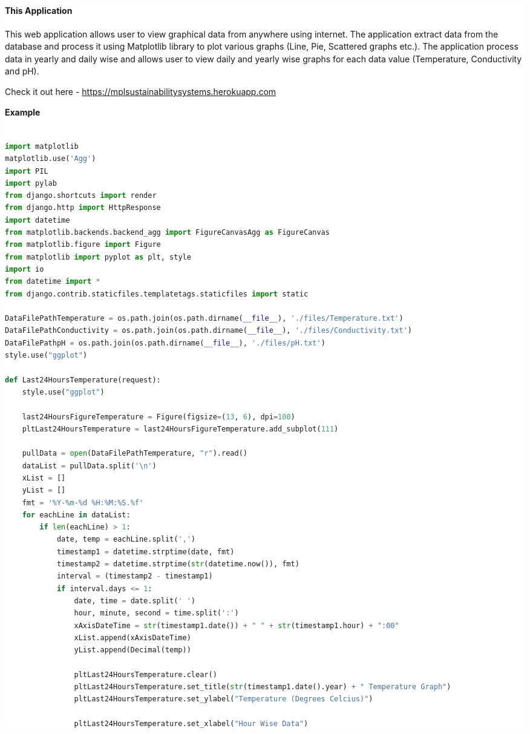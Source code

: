 ```Python
```

#### This Application

This web application allows user to view graphical data from anywhere using internet.
The application extract data from the database and process it using Matplotlib library to plot various graphs (Line, Pie, Scattered graphs etc.).
The application process data in yearly and daily wise and allows user to view daily and yearly wise graphs for each data value (Temperature, Conductivity and pH). 

Check it out here - https://mplsustainabilitysystems.herokuapp.com

**Example**

```Python

import matplotlib
matplotlib.use('Agg')
import PIL
import pylab
from django.shortcuts import render
from django.http import HttpResponse
import datetime
from matplotlib.backends.backend_agg import FigureCanvasAgg as FigureCanvas
from matplotlib.figure import Figure
from matplotlib import pyplot as plt, style
import io
from datetime import *
from django.contrib.staticfiles.templatetags.staticfiles import static

DataFilePathTemperature = os.path.join(os.path.dirname(__file__), './files/Temperature.txt')
DataFilePathConductivity = os.path.join(os.path.dirname(__file__), './files/Conductivity.txt')
DataFilePathpH = os.path.join(os.path.dirname(__file__), './files/pH.txt')
style.use("ggplot")

def Last24HoursTemperature(request):
    style.use("ggplot")

    last24HoursFigureTemperature = Figure(figsize=(13, 6), dpi=100)
    pltLast24HoursTemperature = last24HoursFigureTemperature.add_subplot(111)

    pullData = open(DataFilePathTemperature, "r").read()
    dataList = pullData.split('\n')
    xList = []
    yList = []
    fmt = '%Y-%m-%d %H:%M:%S.%f'
    for eachLine in dataList:
        if len(eachLine) > 1:
            date, temp = eachLine.split(',')
            timestamp1 = datetime.strptime(date, fmt)
            timestamp2 = datetime.strptime(str(datetime.now()), fmt)
            interval = (timestamp2 - timestamp1)
            if interval.days <= 1:
                date, time = date.split(' ')
                hour, minute, second = time.split(':')
                xAxisDateTime = str(timestamp1.date()) + " " + str(timestamp1.hour) + ":00"
                xList.append(xAxisDateTime)
                yList.append(Decimal(temp))

                pltLast24HoursTemperature.clear()
                pltLast24HoursTemperature.set_title(str(timestamp1.date().year) + " Temperature Graph")
                pltLast24HoursTemperature.set_ylabel("Temperature (Degrees Celcius)")

                pltLast24HoursTemperature.set_xlabel("Hour Wise Data")
```